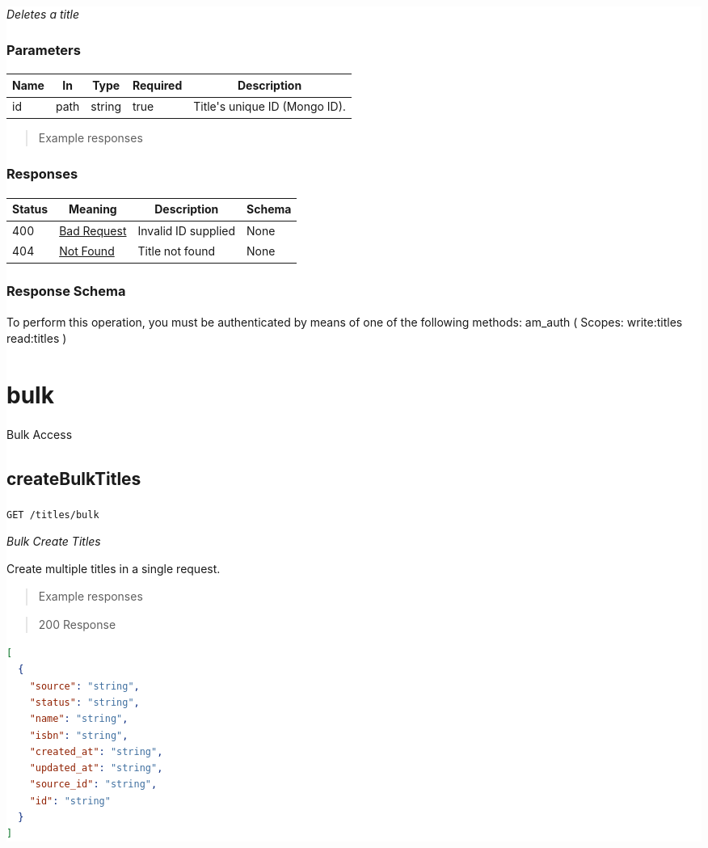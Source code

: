 *Deletes a title*

<h3 id="deletetitle-parameters">Parameters</h3>

|Name|In|Type|Required|Description|
|---|---|---|---|---|
|id|path|string|true|Title's unique ID (Mongo ID).|

> Example responses

<h3 id="deletetitle-responses">Responses</h3>

|Status|Meaning|Description|Schema|
|---|---|---|---|
|400|[Bad Request](https://tools.ietf.org/html/rfc7231#section-6.5.1)|Invalid ID supplied|None|
|404|[Not Found](https://tools.ietf.org/html/rfc7231#section-6.5.4)|Title not found|None|

<h3 id="deletetitle-responseschema">Response Schema</h3>

<aside class="warning">
To perform this operation, you must be authenticated by means of one of the following methods:
am_auth ( Scopes: write:titles read:titles )
</aside>

<h1 id="title-manager-bulk">bulk</h1>

Bulk Access

## createBulkTitles

<a id="opIdcreateBulkTitles"></a>

`GET /titles/bulk`

*Bulk Create Titles*

Create multiple titles in a single request.

> Example responses

> 200 Response

```json
[
  {
    "source": "string",
    "status": "string",
    "name": "string",
    "isbn": "string",
    "created_at": "string",
    "updated_at": "string",
    "source_id": "string",
    "id": "string"
  }
]
```
